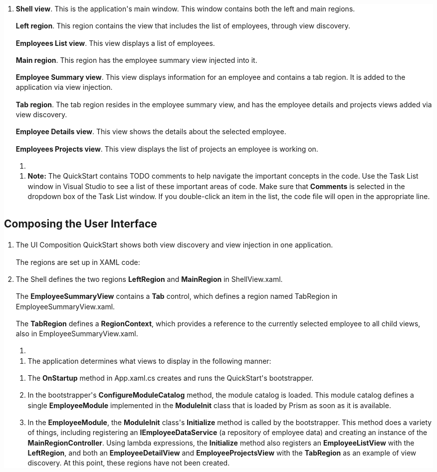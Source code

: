 

1.  **Shell view**. This is the application's main window. This window contains both the left and main regions.

    **Left region**. This region contains the view that includes the list of employees, through view discovery.

    **Employees List view**. This view displays a list of employees.

    **Main region**. This region has the employee summary view injected into it.

    **Employee Summary view**. This view displays information for an employee and contains a tab region. It is added to the application via view injection.

    **Tab region**. The tab region resides in the employee summary view, and has the employee details and projects views added via view discovery.

    **Employee Details view**. This view shows the details about the selected employee.

    **Employees Projects view**. This view displays the list of projects an employee is working on.

    1.  

    <!-- -->

    1.  **Note:** The QuickStart contains TODO comments to help navigate the important concepts in the code. Use the Task List window in Visual Studio to see a list of these important areas of code. Make sure that **Comments** is selected in the dropdown box of the Task List window. If you double-click an item in the list, the code file will open in the appropriate line.

Composing the User Interface
----------------------------

1.  The UI Composition QuickStart shows both view discovery and view injection in one application.

    The regions are set up in XAML code:



1.  The Shell defines the two regions **LeftRegion** and **MainRegion** in ShellView.xaml.

    The **EmployeeSummaryView** contains a **Tab** control, which defines a region named TabRegion in EmployeeSummaryView.xaml.

    The **TabRegion** defines a **RegionContext**, which provides a reference to the currently selected employee to all child views, also in EmployeeSummaryView.xaml.

    1.  

    <!-- -->

    1.  The application determines what views to display in the following manner:

    <!-- -->

    1.  The **OnStartup** method in App.xaml.cs creates and runs the QuickStart's bootstrapper.

    2.  In the bootstrapper's **ConfigureModuleCatalog** method, the module catalog is loaded. This module catalog defines a single **EmployeeModule** implemented in the **ModuleInit** class that is loaded by Prism as soon as it is available.

    3.  In the **EmployeeModule**, the **ModuleInit** class's **Initialize** method is called by the bootstrapper. This method does a variety of things, including registering an **IEmployeeDataService** (a repository of employee data) and creating an instance of the **MainRegionController**. Using lambda expressions, the **Initialize** method also registers an **EmployeeListView** with the **LeftRegion**, and both an **EmployeeDetailView** and **EmployeeProjectsView** with the **TabRegion** as an example of view discovery. At this point, these regions have not been created.
